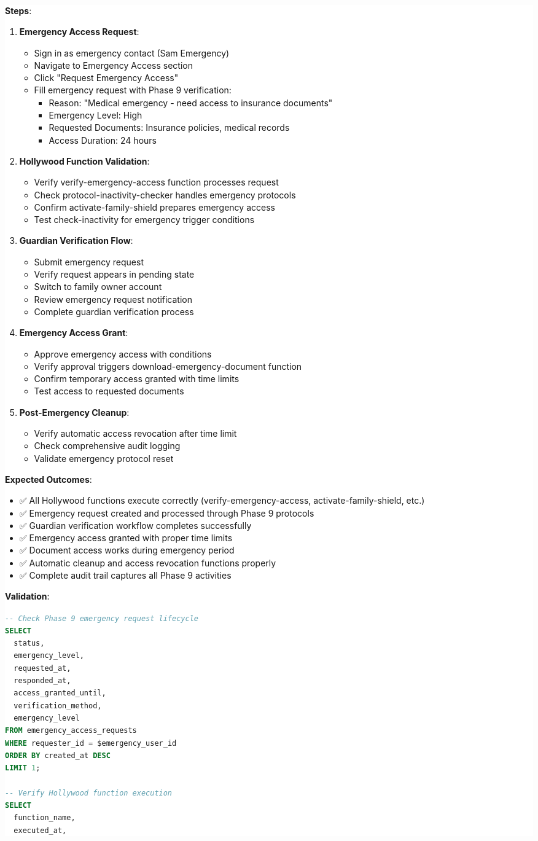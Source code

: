 **Steps**:

1. **Emergency Access Request**:
   - Sign in as emergency contact (Sam Emergency)
   - Navigate to Emergency Access section
   - Click "Request Emergency Access"
   - Fill emergency request with Phase 9 verification:
     - Reason: "Medical emergency - need access to insurance documents"
     - Emergency Level: High
     - Requested Documents: Insurance policies, medical records
     - Access Duration: 24 hours

2. **Hollywood Function Validation**:
   - Verify verify-emergency-access function processes request
   - Check protocol-inactivity-checker handles emergency protocols
   - Confirm activate-family-shield prepares emergency access
   - Test check-inactivity for emergency trigger conditions

3. **Guardian Verification Flow**:
   - Submit emergency request
   - Verify request appears in pending state
   - Switch to family owner account
   - Review emergency request notification
   - Complete guardian verification process

4. **Emergency Access Grant**:
   - Approve emergency access with conditions
   - Verify approval triggers download-emergency-document function
   - Confirm temporary access granted with time limits
   - Test access to requested documents

5. **Post-Emergency Cleanup**:
   - Verify automatic access revocation after time limit
   - Check comprehensive audit logging
   - Validate emergency protocol reset

**Expected Outcomes**:

- ✅ All Hollywood functions execute correctly (verify-emergency-access, activate-family-shield, etc.)
- ✅ Emergency request created and processed through Phase 9 protocols
- ✅ Guardian verification workflow completes successfully
- ✅ Emergency access granted with proper time limits
- ✅ Document access works during emergency period
- ✅ Automatic cleanup and access revocation functions properly
- ✅ Complete audit trail captures all Phase 9 activities

**Validation**:

```sql
-- Check Phase 9 emergency request lifecycle
SELECT
  status,
  emergency_level,
  requested_at,
  responded_at,
  access_granted_until,
  verification_method,
  emergency_level
FROM emergency_access_requests
WHERE requester_id = $emergency_user_id
ORDER BY created_at DESC
LIMIT 1;

-- Verify Hollywood function execution
SELECT
  function_name,
  executed_at,
```